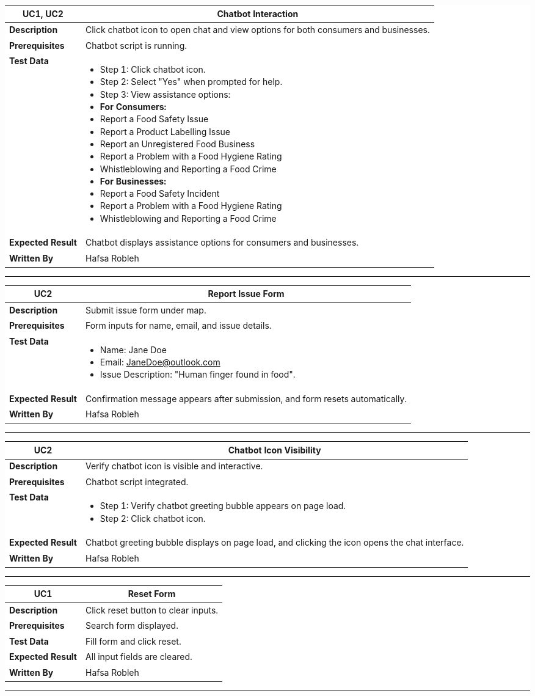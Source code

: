 

| **UC1, UC2**     | **Chatbot Interaction**                                                                  |
|---------------------|-----------------------------------------------------------------------------------------------------|
| **Description**     | Click chatbot icon to open chat and view options for both consumers and businesses.                   |
| **Prerequisites**   | Chatbot script is running.                                                                           |
| **Test Data**       | <ul><li>Step 1: Click chatbot icon.</li><li>Step 2: Select "Yes" when prompted for help.</li><li>Step 3: View assistance options:</li><li><b>For Consumers:</b></li><li>Report a Food Safety Issue</li><li>Report a Product Labelling Issue</li><li>Report an Unregistered Food Business</li><li>Report a Problem with a Food Hygiene Rating</li><li>Whistleblowing and Reporting a Food Crime</li><li><b>For Businesses:</b></li><li>Report a Food Safety Incident</li><li>Report a Problem with a Food Hygiene Rating</li><li>Whistleblowing and Reporting a Food Crime</li></ul> |
| **Expected Result** | Chatbot displays assistance options for consumers and businesses.                                     |
| **Written By**    | Hafsa Robleh                                                                            |

---


| **UC2**           | **Report Issue Form**                                                                   |
|---------------------|-----------------------------------------------------------------------------------------------------|
| **Description**     | Submit issue form under map.                                                                         |
| **Prerequisites**   | Form inputs for name, email, and issue details.                                                      |
| **Test Data**       | <ul><li>Name: Jane Doe</li><li>Email: JaneDoe@outlook.com</li><li>Issue Description: "Human finger found in food".</li></ul> |
| **Expected Result** | Confirmation message appears after submission, and form resets automatically.                        |
| **Written By**    | Hafsa Robleh                                                                           |

---


| **UC2**           | **Chatbot Icon Visibility**                                             |
|---------------------|---------------------------------------------------------------------------------------|
| **Description**     | Verify chatbot icon is visible and interactive.                                                      |
| **Prerequisites**   | Chatbot script integrated.                                                                           |
| **Test Data**       | <ul><li>Step 1: Verify chatbot greeting bubble appears on page load.</li><li>Step 2: Click chatbot icon.</li></ul> |
| **Expected Result** | Chatbot greeting bubble displays on page load, and clicking the icon opens the chat interface.        |
| **Written By**    | Hafsa Robleh                                                           |

---



| **UC1**           | **Reset Form**                                                         |
|---------------------|-----------------------------------------------------------------------------------------------------|
| **Description**     | Click reset button to clear inputs.                                                                  |
| **Prerequisites**   | Search form displayed.                                                                               |
| **Test Data**       | Fill form and click reset.                                                                           |
| **Expected Result** | All input fields are cleared.                                                                        |
| **Written By**    | Hafsa Robleh                                                                                         |

---